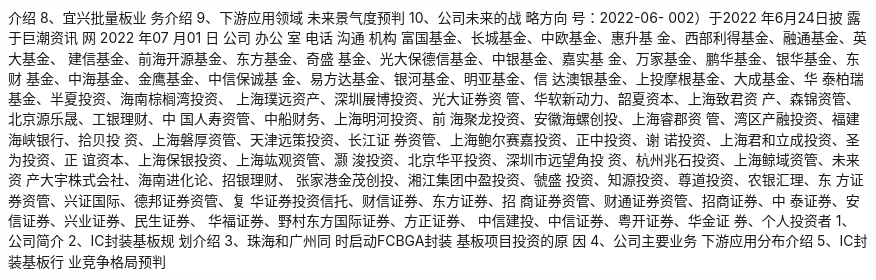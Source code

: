介绍
8、宜兴批量板业
务介绍
9、下游应用领域
未来景气度预判
10、公司未来的战
略方向
号：2022-06-
002）于2022
年6月24日披
露于巨潮资讯
网
2022
年07
月01
日
公司
办公
室
电话
沟通
机构
富国基金、长城基金、中欧基金、惠升基
金、西部利得基金、融通基金、英大基金、
建信基金、前海开源基金、东方基金、奇盛
基金、光大保德信基金、中银基金、嘉实基
金、万家基金、鹏华基金、银华基金、东财
基金、中海基金、金鹰基金、中信保诚基
金、易方达基金、银河基金、明亚基金、信
达澳银基金、上投摩根基金、大成基金、华
泰柏瑞基金、半夏投资、海南棕榈湾投资、
上海璞远资产、深圳展博投资、光大证券资
管、华软新动力、韶夏资本、上海致君资
产、森锦资管、北京源乐晟、工银理财、中
国人寿资管、中船财务、上海明河投资、前
海聚龙投资、安徽海螺创投、上海睿郡资
管、湾区产融投资、福建海峡银行、拾贝投
资、上海磐厚资管、天津远策投资、长江证
券资管、上海鲍尔赛嘉投资、正中投资、谢
诺投资、上海君和立成投资、圣为投资、正
谊资本、上海保银投资、上海竑观资管、灏
浚投资、北京华平投资、深圳市远望角投
资、杭州兆石投资、上海鲸域资管、未来资
产大宇株式会社、海南进化论、招银理财、
张家港金茂创投、湘江集团中盈投资、虢盛
投资、知源投资、尊道投资、农银汇理、东
方证券资管、兴证国际、德邦证券资管、复
华证券投资信托、财信证券、东方证券、招
商证券资管、财通证券资管、招商证券、中
泰证券、安信证券、兴业证券、民生证券、
华福证券、野村东方国际证券、方正证券、
中信建投、中信证券、粤开证券、华金证
券、个人投资者
1、公司简介
2、IC封装基板规
划介绍
3、珠海和广州同
时启动FCBGA封装
基板项目投资的原
因
4、公司主要业务
下游应用分布介绍
5、IC封装基板行
业竞争格局预判
